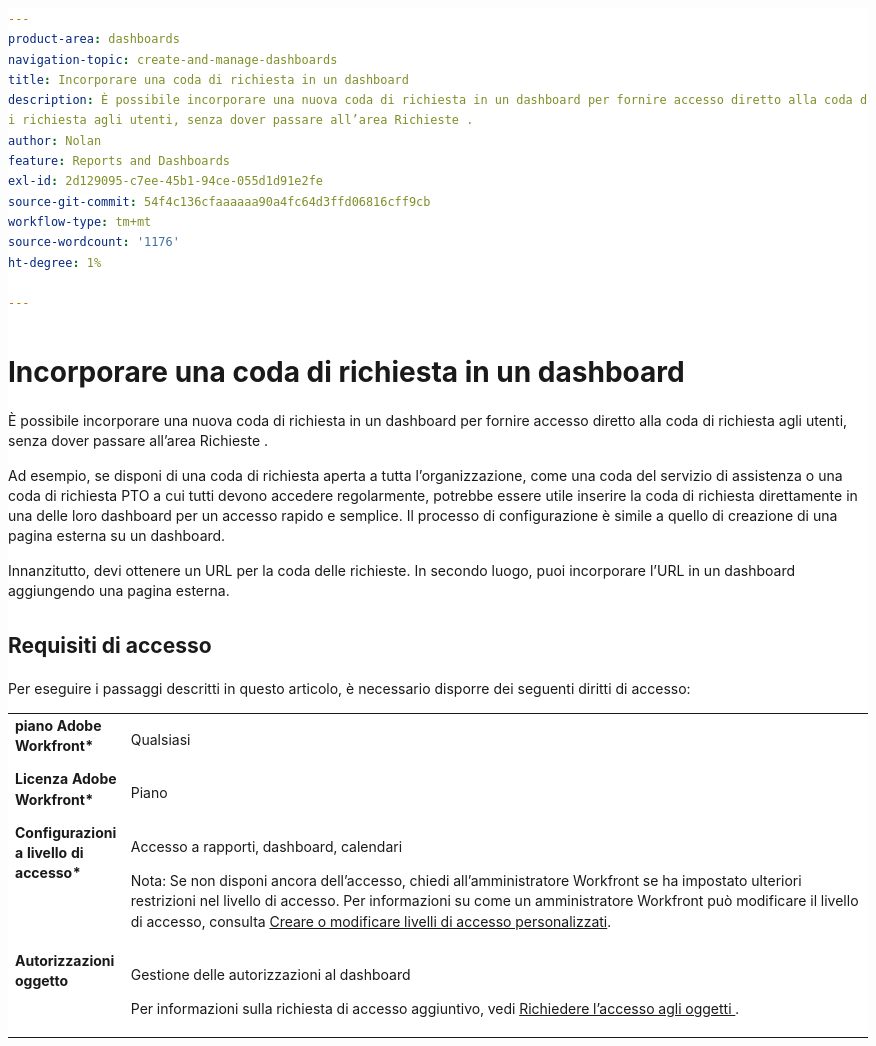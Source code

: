 ```yaml
---
product-area: dashboards
navigation-topic: create-and-manage-dashboards
title: Incorporare una coda di richiesta in un dashboard
description: È possibile incorporare una nuova coda di richiesta in un dashboard per fornire accesso diretto alla coda di richiesta agli utenti, senza dover passare all’area Richieste .
author: Nolan
feature: Reports and Dashboards
exl-id: 2d129095-c7ee-45b1-94ce-055d1d91e2fe
source-git-commit: 54f4c136cfaaaaaa90a4fc64d3ffd06816cff9cb
workflow-type: tm+mt
source-wordcount: '1176'
ht-degree: 1%

---
```


# Incorporare una coda di richiesta in un dashboard

È possibile incorporare una nuova coda di richiesta in un dashboard per fornire accesso diretto alla coda di richiesta agli utenti, senza dover passare all’area Richieste . 

Ad esempio, se disponi di una coda di richiesta aperta a tutta l’organizzazione, come una coda del servizio di assistenza o una coda di richiesta PTO a cui tutti devono accedere regolarmente, potrebbe essere utile inserire la coda di richiesta direttamente in una delle loro dashboard per un accesso rapido e semplice. Il processo di configurazione è simile a quello di creazione di una pagina esterna su un dashboard.

Innanzitutto, devi ottenere un URL per la coda delle richieste. In secondo luogo, puoi incorporare l’URL in un dashboard aggiungendo una pagina esterna.

## Requisiti di accesso

Per eseguire i passaggi descritti in questo articolo, è necessario disporre dei seguenti diritti di accesso:

<table style="table-layout:auto"> 
 <col> 
 <col> 
 <tbody> 
  <tr> 
   <td role="rowheader"><strong>piano Adobe Workfront*</strong></td> 
   <td> <p>Qualsiasi</p> </td> 
  </tr> 
  <tr> 
   <td role="rowheader"><strong>Licenza Adobe Workfront*</strong></td> 
   <td> <p>Piano </p> </td> 
  </tr> 
  <tr> 
   <td role="rowheader"><strong>Configurazioni a livello di accesso*</strong></td> 
   <td> <p>Accesso a rapporti, dashboard, calendari</p> <p>Nota: Se non disponi ancora dell’accesso, chiedi all’amministratore Workfront se ha impostato ulteriori restrizioni nel livello di accesso. Per informazioni su come un amministratore Workfront può modificare il livello di accesso, consulta <a href="../../../administration-and-setup/add-users/configure-and-grant-access/create-modify-access-levels.md" class="MCXref xref">Creare o modificare livelli di accesso personalizzati</a>.</p> </td> 
  </tr> 
  <tr> 
   <td role="rowheader"><strong>Autorizzazioni oggetto</strong></td> 
   <td> <p>Gestione delle autorizzazioni al dashboard</p> <p>Per informazioni sulla richiesta di accesso aggiuntivo, vedi <a href="../../../workfront-basics/grant-and-request-access-to-objects/request-access.md" class="MCXref xref">Richiedere l’accesso agli oggetti </a>.</p> </td> 
  </tr> 
 </tbody> 